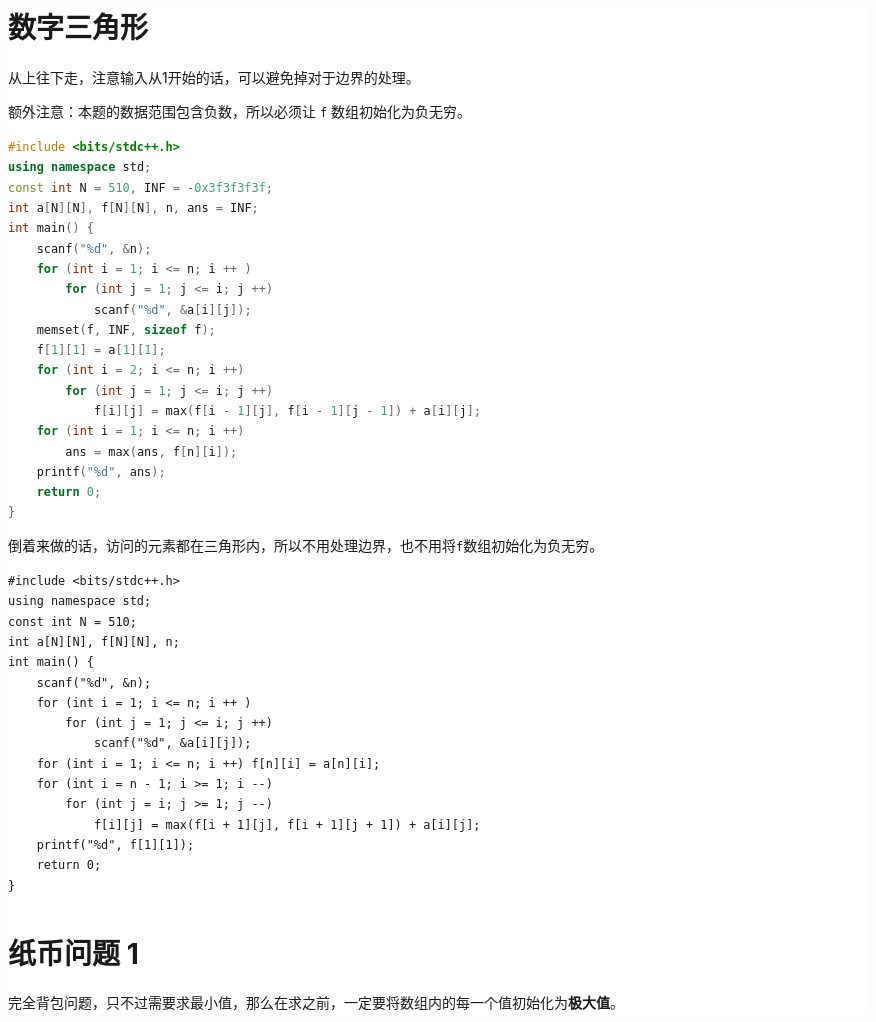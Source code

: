 # 数字三角形

从上往下走，注意输入从1开始的话，可以避免掉对于边界的处理。

额外注意：本题的数据范围包含负数，所以必须让 `f` 数组初始化为负无穷。

```C++
#include <bits/stdc++.h>
using namespace std;
const int N = 510, INF = -0x3f3f3f3f;
int a[N][N], f[N][N], n, ans = INF;
int main() {
    scanf("%d", &n);
    for (int i = 1; i <= n; i ++ )
        for (int j = 1; j <= i; j ++)
            scanf("%d", &a[i][j]);
    memset(f, INF, sizeof f);
    f[1][1] = a[1][1];
    for (int i = 2; i <= n; i ++)
        for (int j = 1; j <= i; j ++)
            f[i][j] = max(f[i - 1][j], f[i - 1][j - 1]) + a[i][j];
    for (int i = 1; i <= n; i ++)
        ans = max(ans, f[n][i]);
    printf("%d", ans);
    return 0;
}
```

倒着来做的话，访问的元素都在三角形内，所以不用处理边界，也不用将`f`数组初始化为负无穷。

```Plain
#include <bits/stdc++.h>
using namespace std;
const int N = 510;
int a[N][N], f[N][N], n;
int main() {
    scanf("%d", &n);
    for (int i = 1; i <= n; i ++ )
        for (int j = 1; j <= i; j ++)
            scanf("%d", &a[i][j]);
    for (int i = 1; i <= n; i ++) f[n][i] = a[n][i];
    for (int i = n - 1; i >= 1; i --)
        for (int j = i; j >= 1; j --)
            f[i][j] = max(f[i + 1][j], f[i + 1][j + 1]) + a[i][j];
    printf("%d", f[1][1]);
    return 0;
}
```

# 纸币问题 1

完全背包问题，只不过需要求最小值，那么在求之前，一定要将数组内的每一个值初始化为**极大值**。
